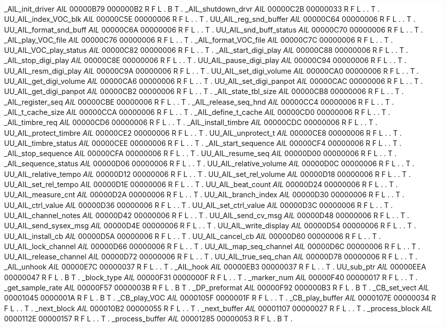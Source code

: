 _AIL_init_driver                _AIL_     00000B79 000000B2 R F L . B T .
_AIL_shutdown_drvr              _AIL_     00000C2B 00000033 R F L . . T .
UU_AIL_index_VOC_blk            _AIL_     00000C5E 00000006 R F L . . T .
UU_AIL_reg_snd_buffer           _AIL_     00000C64 00000006 R F L . . T .
UU_AIL_format_snd_buff          _AIL_     00000C6A 00000006 R F L . . T .
UU_AIL_snd_buff_status          _AIL_     00000C70 00000006 R F L . . T .
_AIL_play_VOC_file              _AIL_     00000C76 00000006 R F L . . T .
_AIL_format_VOC_file            _AIL_     00000C7C 00000006 R F L . . T .
UU_AIL_VOC_play_status          _AIL_     00000C82 00000006 R F L . . T .
_AIL_start_digi_play            _AIL_     00000C88 00000006 R F L . . T .
_AIL_stop_digi_play             _AIL_     00000C8E 00000006 R F L . . T .
UU_AIL_pause_digi_play          _AIL_     00000C94 00000006 R F L . . T .
UU_AIL_resm_digi_play           _AIL_     00000C9A 00000006 R F L . . T .
UU_AIL_set_digi_volume          _AIL_     00000CA0 00000006 R F L . . T .
UU_AIL_get_digi_volume          _AIL_     00000CA6 00000006 R F L . . T .
UU_AIL_set_digi_panpot          _AIL_     00000CAC 00000006 R F L . . T .
UU_AIL_get_digi_panpot          _AIL_     00000CB2 00000006 R F L . . T .
_AIL_state_tbl_size             _AIL_     00000CB8 00000006 R F L . . T .
_AIL_register_seq               _AIL_     00000CBE 00000006 R F L . . T .
_AIL_release_seq_hnd            _AIL_     00000CC4 00000006 R F L . . T .
_AIL_t_cache_size               _AIL_     00000CCA 00000006 R F L . . T .
_AIL_define_t_cache             _AIL_     00000CD0 00000006 R F L . . T .
_AIL_timbre_req                 _AIL_     00000CD6 00000006 R F L . . T .
_AIL_install_timbre             _AIL_     00000CDC 00000006 R F L . . T .
UU_AIL_protect_timbre           _AIL_     00000CE2 00000006 R F L . . T .
UU_AIL_unprotect_t              _AIL_     00000CE8 00000006 R F L . . T .
UU_AIL_timbre_status            _AIL_     00000CEE 00000006 R F L . . T .
_AIL_start_sequence             _AIL_     00000CF4 00000006 R F L . . T .
_AIL_stop_sequence              _AIL_     00000CFA 00000006 R F L . . T .
UU_AIL_resume_seq               _AIL_     00000D00 00000006 R F L . . T .
_AIL_sequence_status            _AIL_     00000D06 00000006 R F L . . T .
UU_AIL_relative_volume          _AIL_     00000D0C 00000006 R F L . . T .
UU_AIL_relative_tempo           _AIL_     00000D12 00000006 R F L . . T .
UU_AIL_set_rel_volume           _AIL_     00000D18 00000006 R F L . . T .
UU_AIL_set_rel_tempo            _AIL_     00000D1E 00000006 R F L . . T .
UU_AIL_beat_count               _AIL_     00000D24 00000006 R F L . . T .
UU_AIL_measure_cnt              _AIL_     00000D2A 00000006 R F L . . T .
UU_AIL_branch_index             _AIL_     00000D30 00000006 R F L . . T .
UU_AIL_ctrl_value               _AIL_     00000D36 00000006 R F L . . T .
UU_AIL_set_ctrl_value           _AIL_     00000D3C 00000006 R F L . . T .
UU_AIL_channel_notes            _AIL_     00000D42 00000006 R F L . . T .
UU_AIL_send_cv_msg              _AIL_     00000D48 00000006 R F L . . T .
UU_AIL_send_sysex_msg           _AIL_     00000D4E 00000006 R F L . . T .
UU_AIL_write_display            _AIL_     00000D54 00000006 R F L . . T .
UU_AIL_install_cb               _AIL_     00000D5A 00000006 R F L . . T .
UU_AIL_cancel_cb                _AIL_     00000D60 00000006 R F L . . T .
UU_AIL_lock_channel             _AIL_     00000D66 00000006 R F L . . T .
UU_AIL_map_seq_channel          _AIL_     00000D6C 00000006 R F L . . T .
UU_AIL_release_channel          _AIL_     00000D72 00000006 R F L . . T .
UU_AIL_true_seq_chan            _AIL_     00000D78 00000006 R F L . . T .
_AIL_unhook                     _AIL_     00000E7C 00000037 R F L . . T .
_AIL_hook                       _AIL_     00000EB3 00000037 R F L . . T .
UU_sub_ptr                      _AIL_     00000EEA 00000047 R F L . B T .
_block_type                     _AIL_     00000F31 0000000F R F L . . T .
_marker_num                     _AIL_     00000F40 00000017 R F L . . T .
_get_sample_rate                _AIL_     00000F57 0000003B R F L . B T .
_DP_preformat                   _AIL_     00000F92 000000B3 R F L . B T .
_CB_set_vect                    _AIL_     00001045 0000001A R F L . B T .
_CB_play_VOC                    _AIL_     0000105F 0000001F R F L . . T .
_CB_play_buffer                 _AIL_     0000107E 00000034 R F L . . T .
_next_block                     _AIL_     000010B2 00000055 R F L . . T .
_next_buffer                    _AIL_     00001107 00000027 R F L . . T .
_process_block                  _AIL_     0000112E 00000157 R F L . . T .
_process_buffer                 _AIL_     00001285 00000053 R F L . B T .